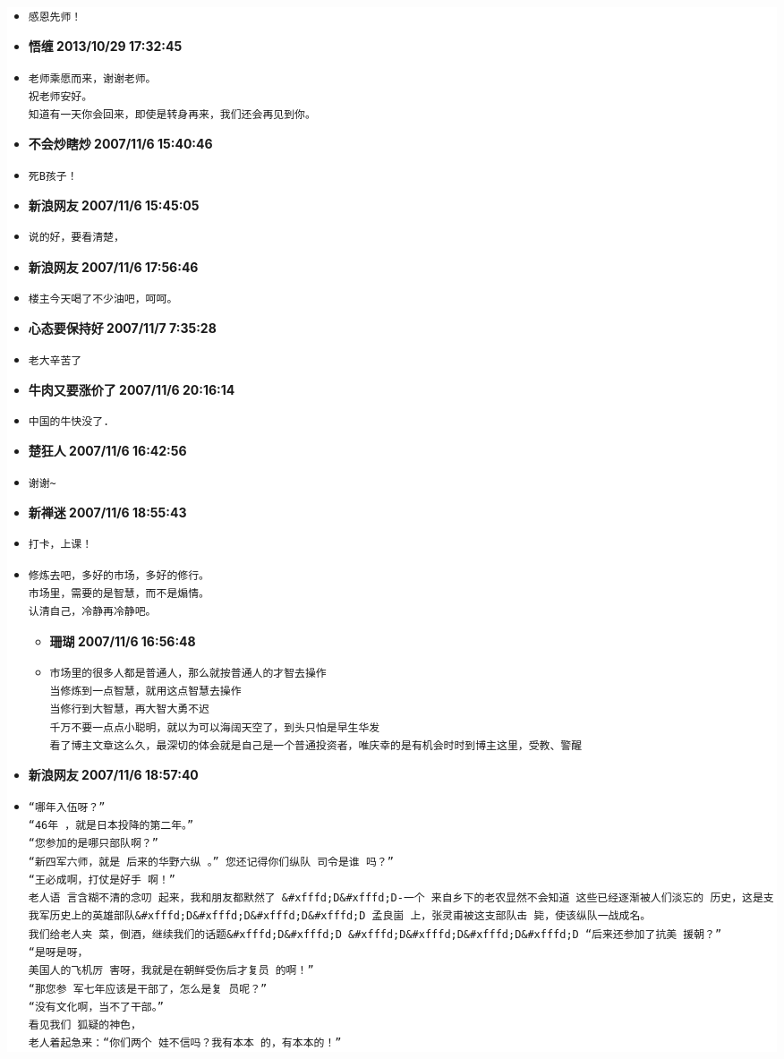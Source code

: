 - ```
  感恩先师！
  ```
- **悟缠 2013/10/29 17:32:45**
- ```
  老师乘愿而来，谢谢老师。
  祝老师安好。
  知道有一天你会回来，即使是转身再来，我们还会再见到你。
  ```
- **不会炒瞎炒 2007/11/6 15:40:46**
- ```
  死B孩子！
  ```
- **新浪网友 2007/11/6 15:45:05**
- ```
  说的好，要看清楚，
  ```
- **新浪网友 2007/11/6 17:56:46**
- ```
  楼主今天喝了不少油吧，呵呵。
  ```
- **心态要保持好 2007/11/7 7:35:28**
- ```
  老大辛苦了
  ```
- **牛肉又要涨价了 2007/11/6 20:16:14**
- ```
  中国的牛快没了.
  ```
- **楚狂人 2007/11/6 16:42:56**
- ```
  谢谢~
  ```
- **新禅迷 2007/11/6 18:55:43**
- ```
  打卡，上课！
  ```
- ```
  修炼去吧，多好的市场，多好的修行。
  市场里，需要的是智慧，而不是煽情。
  认清自己，冷静再冷静吧。
  ```
   - **珊瑚 2007/11/6 16:56:48**
   - ```
     市场里的很多人都是普通人，那么就按普通人的才智去操作
     当修炼到一点智慧，就用这点智慧去操作
     当修行到大智慧，再大智大勇不迟
     千万不要一点点小聪明，就以为可以海阔天空了，到头只怕是早生华发
     看了博主文章这么久，最深切的体会就是自己是一个普通投资者，唯庆幸的是有机会时时到博主这里，受教、警醒
     ```
- **新浪网友 2007/11/6 18:57:40**
- ```
  “哪年入伍呀？”
  “46年 ，就是日本投降的第二年。”
  “您参加的是哪只部队啊？”
  “新四军六师，就是 后来的华野六纵 。” 您还记得你们纵队 司令是谁 吗？”
  “王必成啊，打仗是好手 啊！”
  老人语 言含糊不清的念叨 起来，我和朋友都默然了 &#xfffd;D&#xfffd;D-一个 来自乡下的老农显然不会知道 这些已经逐渐被人们淡忘的 历史，这是支 我军历史上的英雄部队&#xfffd;D&#xfffd;D&#xfffd;D&#xfffd;D 孟良崮 上，张灵甫被这支部队击 毙，使该纵队一战成名。
  我们给老人夹 菜，倒酒，继续我们的话题&#xfffd;D&#xfffd;D &#xfffd;D&#xfffd;D&#xfffd;D&#xfffd;D “后来还参加了抗美 援朝？”
  “是呀是呀，
  美国人的飞机厉 害呀，我就是在朝鲜受伤后才复员 的啊！” 
  “那您参 军七年应该是干部了，怎么是复 员呢？”
  “没有文化啊，当不了干部。”
  看见我们 狐疑的神色，
  老人着起急来：“你们两个 娃不信吗？我有本本 的，有本本的！”